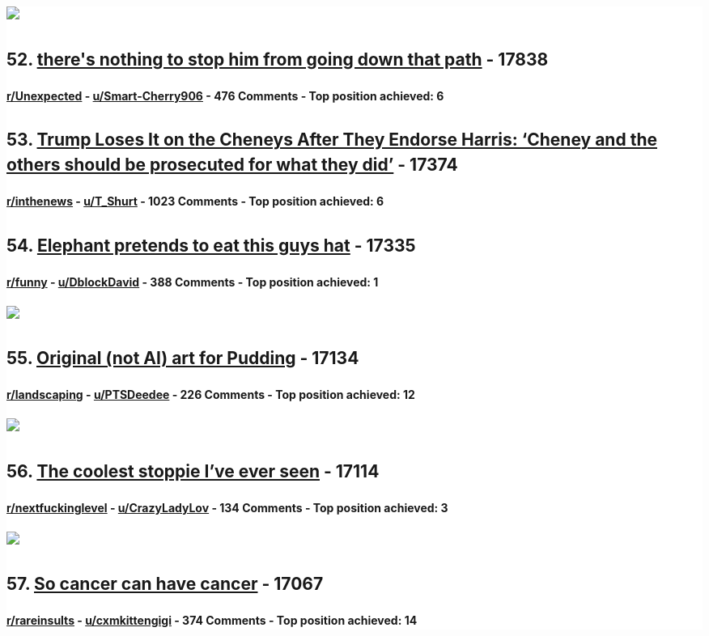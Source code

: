<a href="https://i.redd.it/23f7i1y6bfnd1.jpeg"><img src="https://b.thumbs.redditmedia.com/hvYkPqh78PZ_SkSmaJwQ6ZD6kwjpAeIwO7Ys-Lf0Ino.jpg"></img></a>

## 52. [there's nothing to stop him from going down that path](http://reddit.com/r/Unexpected/comments/1fb4l5j/theres_nothing_to_stop_him_from_going_down_that/) - 17838
#### [r/Unexpected](http://reddit.com/r/Unexpected) - [u/Smart-Cherry906](http://reddit.com/u/Smart-Cherry906) - 476 Comments - Top position achieved: 6

## 53. [Trump Loses It on the Cheneys After They Endorse Harris: ‘Cheney and the others should be prosecuted for what they did’](http://reddit.com/r/inthenews/comments/1fawnh0/trump_loses_it_on_the_cheneys_after_they_endorse/) - 17374
#### [r/inthenews](http://reddit.com/r/inthenews) - [u/T_Shurt](http://reddit.com/u/T_Shurt) - 1023 Comments - Top position achieved: 6

## 54. [Elephant pretends to eat this guys hat](http://reddit.com/r/funny/comments/1fbl71i/elephant_pretends_to_eat_this_guys_hat/) - 17335
#### [r/funny](http://reddit.com/r/funny) - [u/DblockDavid](http://reddit.com/u/DblockDavid) - 388 Comments - Top position achieved: 1

<a href="https://v.redd.it/px87cfrnahnd1"><img src="https://external-preview.redd.it/Z2g1cGRoMHJhaG5kMYFa-KU0CeNNUnIFAi3KJfOmupmBpUWdWJVR2bjhyuxS.png?width=140&amp;height=140&amp;crop=140:140,smart&amp;format=jpg&amp;v=enabled&amp;lthumb=true&amp;s=20c1ca3349117f77094cfae8a5cd3781213ef005"></img></a>

## 55. [Original (not AI) art for Pudding](http://reddit.com/r/landscaping/comments/1favz6h/original_not_ai_art_for_pudding/) - 17134
#### [r/landscaping](http://reddit.com/r/landscaping) - [u/PTSDeedee](http://reddit.com/u/PTSDeedee) - 226 Comments - Top position achieved: 12

<a href="https://www.reddit.com/gallery/1favz6h"><img src="https://b.thumbs.redditmedia.com/_9a_lDeoIfeJiuADCYKaZDd5AOWYFNpbLdP06WcN2pw.jpg"></img></a>

## 56. [The coolest stoppie I’ve ever seen](http://reddit.com/r/nextfuckinglevel/comments/1fb62cz/the_coolest_stoppie_ive_ever_seen/) - 17114
#### [r/nextfuckinglevel](http://reddit.com/r/nextfuckinglevel) - [u/CrazyLadyLov](http://reddit.com/u/CrazyLadyLov) - 134 Comments - Top position achieved: 3

<a href="https://v.redd.it/fotfykfrudnd1"><img src="https://external-preview.redd.it/bnA5OWNjZnJ1ZG5kMYeT-UZIVvl2QiKJv8WzOda6YHPeIo5FYk3Zzpc9fvi5.png?width=140&amp;height=140&amp;crop=140:140,smart&amp;format=jpg&amp;v=enabled&amp;lthumb=true&amp;s=d7dc94bbfd7ebc8c5eec8e5e84fe7f7d197209e7"></img></a>

## 57. [So cancer can have cancer](http://reddit.com/r/rareinsults/comments/1fb8fqv/so_cancer_can_have_cancer/) - 17067
#### [r/rareinsults](http://reddit.com/r/rareinsults) - [u/cxmkittengigi](http://reddit.com/u/cxmkittengigi) - 374 Comments - Top position achieved: 14
